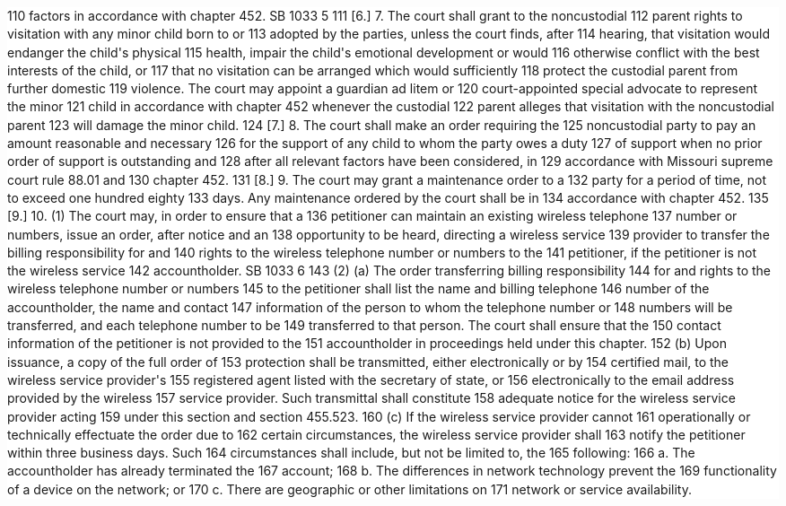 110 factors in accordance with chapter 452.
SB 1033 5
111 [6.] 7. The court shall grant to the noncustodial
112 parent rights to visitation with any minor child born to or
113 adopted by the parties, unless the court finds, after
114 hearing, that visitation would endanger the child's physical
115 health, impair the child's emotional development or would
116 otherwise conflict with the best interests of the child, or
117 that no visitation can be arranged which would sufficiently
118 protect the custodial parent from further domestic
119 violence. The court may appoint a guardian ad litem or
120 court-appointed special advocate to represent the minor
121 child in accordance with chapter 452 whenever the custodial
122 parent alleges that visitation with the noncustodial parent
123 will damage the minor child.
124 [7.] 8. The court shall make an order requiring the
125 noncustodial party to pay an amount reasonable and necessary
126 for the support of any child to whom the party owes a duty
127 of support when no prior order of support is outstanding and
128 after all relevant factors have been considered, in
129 accordance with Missouri supreme court rule 88.01 and
130 chapter 452.
131 [8.] 9. The court may grant a maintenance order to a
132 party for a period of time, not to exceed one hundred eighty
133 days. Any maintenance ordered by the court shall be in
134 accordance with chapter 452.
135 [9.] 10. (1) The court may, in order to ensure that a
136 petitioner can maintain an existing wireless telephone
137 number or numbers, issue an order, after notice and an
138 opportunity to be heard, directing a wireless service
139 provider to transfer the billing responsibility for and
140 rights to the wireless telephone number or numbers to the
141 petitioner, if the petitioner is not the wireless service
142 accountholder.
SB 1033 6
143 (2) (a) The order transferring billing responsibility
144 for and rights to the wireless telephone number or numbers
145 to the petitioner shall list the name and billing telephone
146 number of the accountholder, the name and contact
147 information of the person to whom the telephone number or
148 numbers will be transferred, and each telephone number to be
149 transferred to that person. The court shall ensure that the
150 contact information of the petitioner is not provided to the
151 accountholder in proceedings held under this chapter.
152 (b) Upon issuance, a copy of the full order of
153 protection shall be transmitted, either electronically or by
154 certified mail, to the wireless service provider's
155 registered agent listed with the secretary of state, or
156 electronically to the email address provided by the wireless
157 service provider. Such transmittal shall constitute
158 adequate notice for the wireless service provider acting
159 under this section and section 455.523.
160 (c) If the wireless service provider cannot
161 operationally or technically effectuate the order due to
162 certain circumstances, the wireless service provider shall
163 notify the petitioner within three business days. Such
164 circumstances shall include, but not be limited to, the
165 following:
166 a. The accountholder has already terminated the
167 account;
168 b. The differences in network technology prevent the
169 functionality of a device on the network; or
170 c. There are geographic or other limitations on
171 network or service availability.